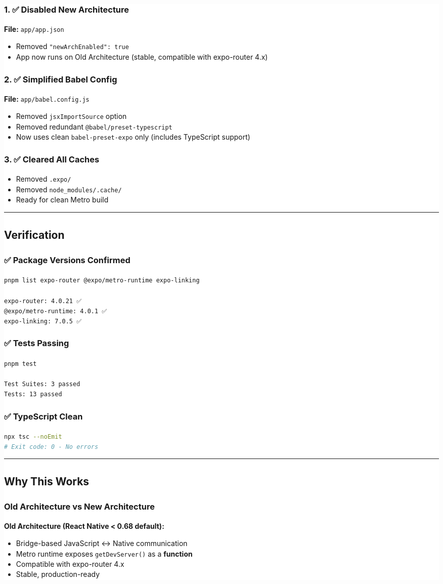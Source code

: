 ### 1. ✅ Disabled New Architecture
**File:** `app/app.json`
- Removed `"newArchEnabled": true`
- App now runs on Old Architecture (stable, compatible with expo-router 4.x)

### 2. ✅ Simplified Babel Config
**File:** `app/babel.config.js`
- Removed `jsxImportSource` option
- Removed redundant `@babel/preset-typescript`
- Now uses clean `babel-preset-expo` only (includes TypeScript support)

### 3. ✅ Cleared All Caches
- Removed `.expo/`
- Removed `node_modules/.cache/`
- Ready for clean Metro build

---

## Verification

### ✅ Package Versions Confirmed
```bash
pnpm list expo-router @expo/metro-runtime expo-linking

expo-router: 4.0.21 ✅
@expo/metro-runtime: 4.0.1 ✅
expo-linking: 7.0.5 ✅
```

### ✅ Tests Passing
```bash
pnpm test

Test Suites: 3 passed
Tests: 13 passed
```

### ✅ TypeScript Clean
```bash
npx tsc --noEmit
# Exit code: 0 - No errors
```

---

## Why This Works

### Old Architecture vs New Architecture

**Old Architecture (React Native < 0.68 default):**
- Bridge-based JavaScript ↔ Native communication
- Metro runtime exposes `getDevServer()` as a **function**
- Compatible with expo-router 4.x
- Stable, production-ready

